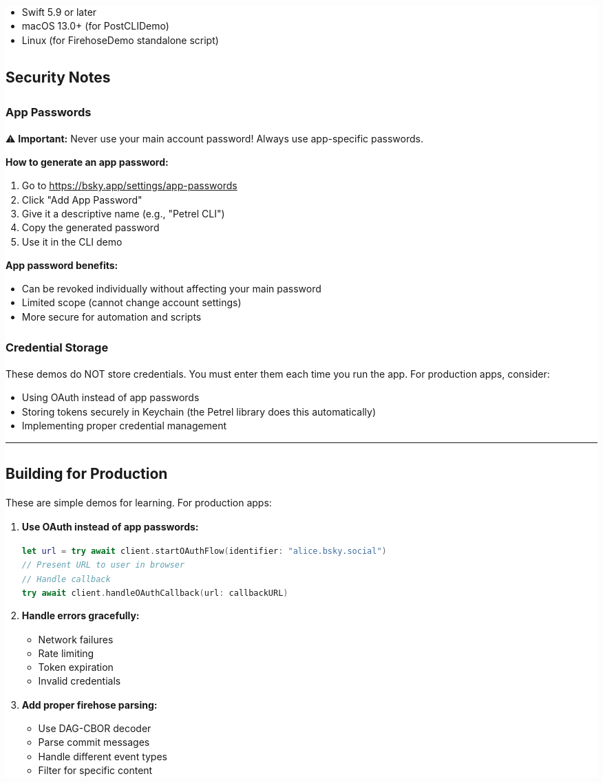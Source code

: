 - Swift 5.9 or later
- macOS 13.0+ (for PostCLIDemo)
- Linux (for FirehoseDemo standalone script)

## Security Notes

### App Passwords

⚠️ **Important:** Never use your main account password! Always use app-specific passwords.

**How to generate an app password:**
1. Go to https://bsky.app/settings/app-passwords
2. Click "Add App Password"
3. Give it a descriptive name (e.g., "Petrel CLI")
4. Copy the generated password
5. Use it in the CLI demo

**App password benefits:**
- Can be revoked individually without affecting your main password
- Limited scope (cannot change account settings)
- More secure for automation and scripts

### Credential Storage

These demos do NOT store credentials. You must enter them each time you run the app. For production apps, consider:

- Using OAuth instead of app passwords
- Storing tokens securely in Keychain (the Petrel library does this automatically)
- Implementing proper credential management

---

## Building for Production

These are simple demos for learning. For production apps:

1. **Use OAuth instead of app passwords:**
   ```swift
   let url = try await client.startOAuthFlow(identifier: "alice.bsky.social")
   // Present URL to user in browser
   // Handle callback
   try await client.handleOAuthCallback(url: callbackURL)
   ```

2. **Handle errors gracefully:**
   - Network failures
   - Rate limiting
   - Token expiration
   - Invalid credentials

3. **Add proper firehose parsing:**
   - Use DAG-CBOR decoder
   - Parse commit messages
   - Handle different event types
   - Filter for specific content
